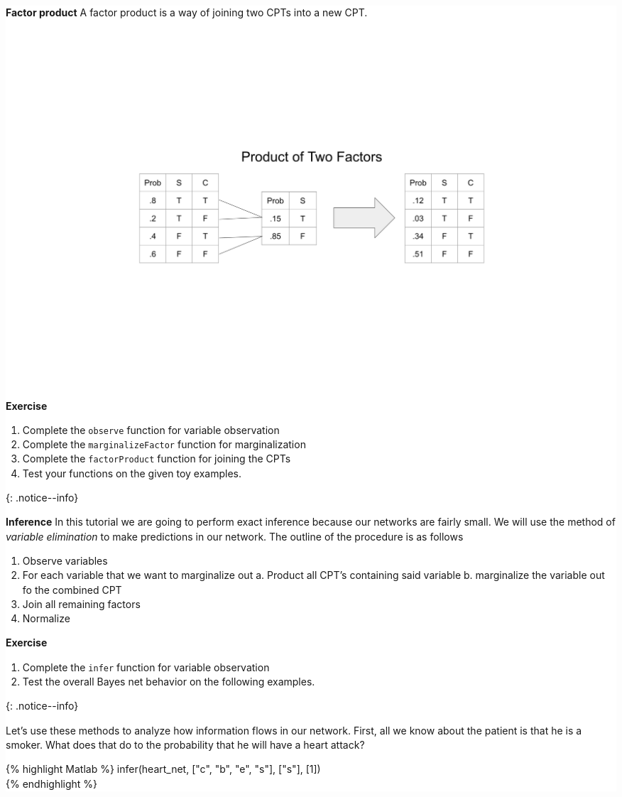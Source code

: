**Factor product**
A factor product is a way of joining two CPTs into a new CPT.

<center><img src="../images/atiam-ml/06_6.1_net_4.png" height="500" width="500"/></center>  
  
**Exercise**

<div markdown="1">

1. Complete the `observe` function for variable observation
2. Complete the `marginalizeFactor` function for marginalization
3. Complete the `factorProduct` function for joining the CPTs
4. Test your functions on the given toy examples.

</div>{: .notice--info}
  
**Inference**
In this tutorial we are going to perform exact inference because our networks are fairly small. We will use the method of *variable elimination* to make predictions in our network. The outline of the procedure is as follows

1. Observe variables
2. For each variable that we want to marginalize out
   a. Product all CPT’s containing said variable
   b. marginalize the variable out fo the combined CPT
3. Join all remaining factors
4. Normalize

**Exercise**

<div markdown="1">

1. Complete the `infer` function for variable observation
2. Test the overall Bayes net behavior on the following examples.

</div>{: .notice--info}
  
Let’s use these methods to analyze how information flows in our network. First, all we know about the patient is that he is a smoker. What does that do to the probability that he will have a heart attack?  

{% highlight Matlab %}
infer(heart_net, ["c", "b", "e", "s"], ["s"], [1])  
{% endhighlight %}  
